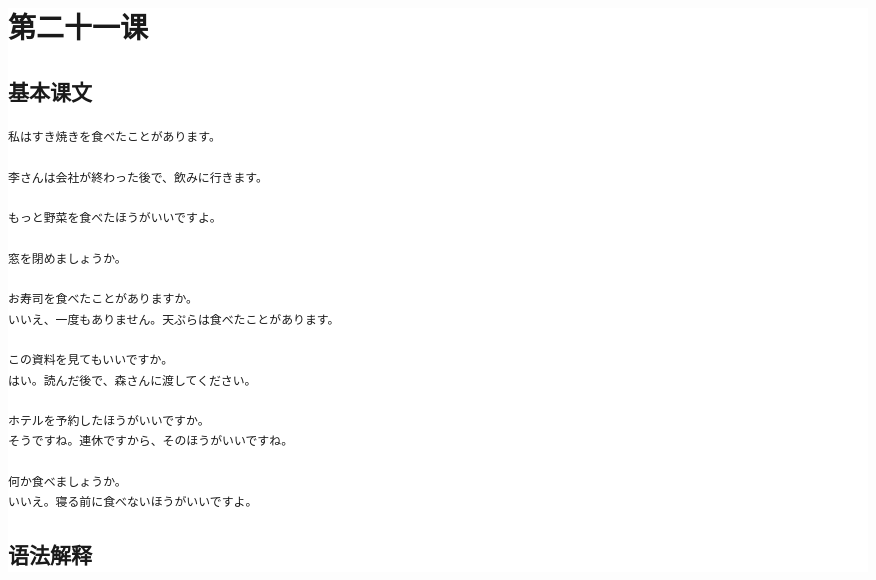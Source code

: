 # 第二十一课

## 基本课文

```log
私はすき焼きを食べたことがあります。

李さんは会社が終わった後で、飲みに行きます。

もっと野菜を食べたほうがいいですよ。

窓を閉めましょうか。

お寿司を食べたことがありますか。
いいえ、一度もありません。天ぷらは食べたことがあります。

この資料を見てもいいですか。
はい。読んだ後で、森さんに渡してください。

ホテルを予約したほうがいいですか。
そうですね。連休ですから、そのほうがいいですね。

何か食べましょうか。
いいえ。寝る前に食べないほうがいいですよ。
```

## 语法解释
